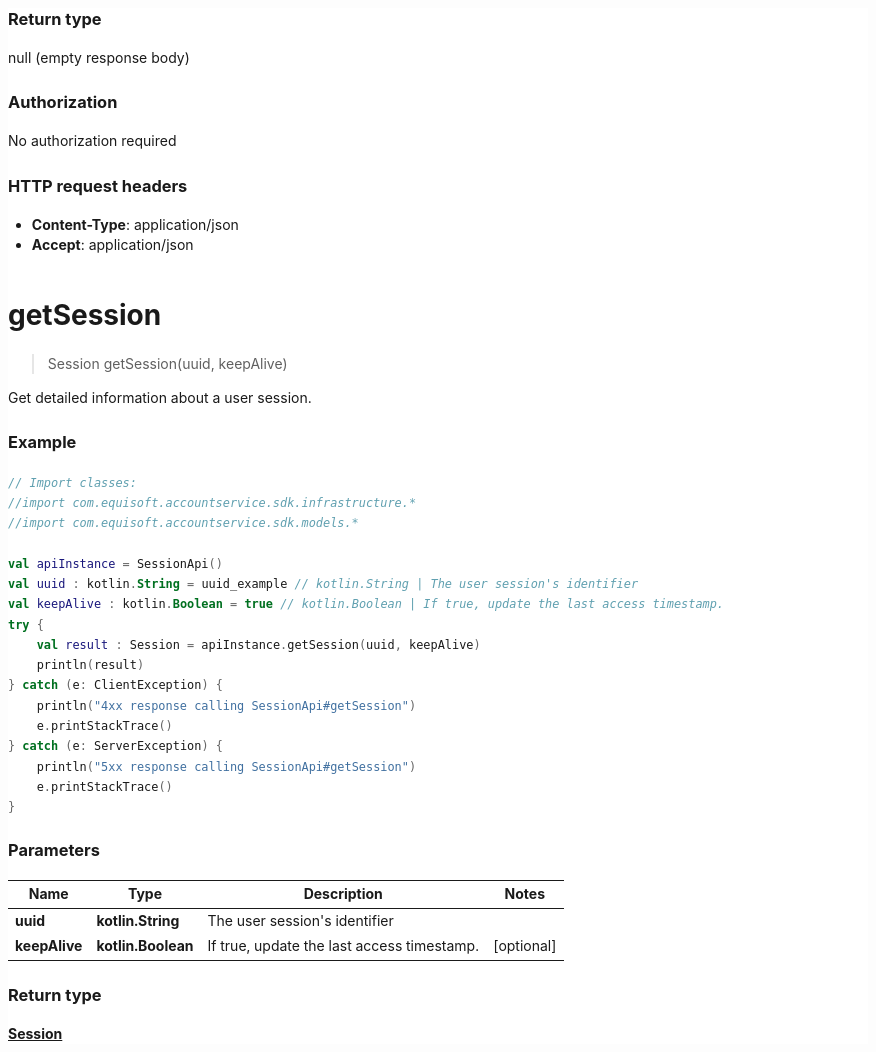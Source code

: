 ### Return type

null (empty response body)

### Authorization

No authorization required

### HTTP request headers

 - **Content-Type**: application/json
 - **Accept**: application/json

<a name="getSession"></a>
# **getSession**
> Session getSession(uuid, keepAlive)

Get detailed information about a user session.

### Example
```kotlin
// Import classes:
//import com.equisoft.accountservice.sdk.infrastructure.*
//import com.equisoft.accountservice.sdk.models.*

val apiInstance = SessionApi()
val uuid : kotlin.String = uuid_example // kotlin.String | The user session's identifier
val keepAlive : kotlin.Boolean = true // kotlin.Boolean | If true, update the last access timestamp.
try {
    val result : Session = apiInstance.getSession(uuid, keepAlive)
    println(result)
} catch (e: ClientException) {
    println("4xx response calling SessionApi#getSession")
    e.printStackTrace()
} catch (e: ServerException) {
    println("5xx response calling SessionApi#getSession")
    e.printStackTrace()
}
```

### Parameters

Name | Type | Description  | Notes
------------- | ------------- | ------------- | -------------
 **uuid** | **kotlin.String**| The user session&#39;s identifier |
 **keepAlive** | **kotlin.Boolean**| If true, update the last access timestamp. | [optional]

### Return type

[**Session**](Session.md)

